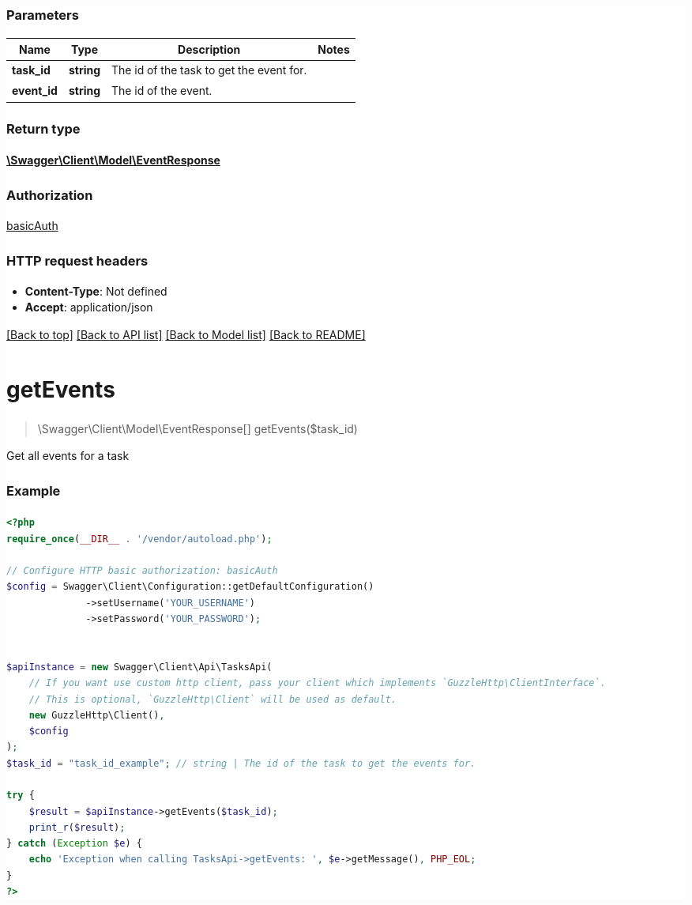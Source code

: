 ### Parameters

Name | Type | Description  | Notes
------------- | ------------- | ------------- | -------------
 **task_id** | **string**| The id of the task to get the event for. |
 **event_id** | **string**| The id of the event. |

### Return type

[**\Swagger\Client\Model\EventResponse**](../Model/EventResponse.md)

### Authorization

[basicAuth](../../README.md#basicAuth)

### HTTP request headers

 - **Content-Type**: Not defined
 - **Accept**: application/json

[[Back to top]](#) [[Back to API list]](../../README.md#documentation-for-api-endpoints) [[Back to Model list]](../../README.md#documentation-for-models) [[Back to README]](../../README.md)

# **getEvents**
> \Swagger\Client\Model\EventResponse[] getEvents($task_id)

Get all events for a task



### Example
```php
<?php
require_once(__DIR__ . '/vendor/autoload.php');

// Configure HTTP basic authorization: basicAuth
$config = Swagger\Client\Configuration::getDefaultConfiguration()
              ->setUsername('YOUR_USERNAME')
              ->setPassword('YOUR_PASSWORD');


$apiInstance = new Swagger\Client\Api\TasksApi(
    // If you want use custom http client, pass your client which implements `GuzzleHttp\ClientInterface`.
    // This is optional, `GuzzleHttp\Client` will be used as default.
    new GuzzleHttp\Client(),
    $config
);
$task_id = "task_id_example"; // string | The id of the task to get the events for.

try {
    $result = $apiInstance->getEvents($task_id);
    print_r($result);
} catch (Exception $e) {
    echo 'Exception when calling TasksApi->getEvents: ', $e->getMessage(), PHP_EOL;
}
?>
```
